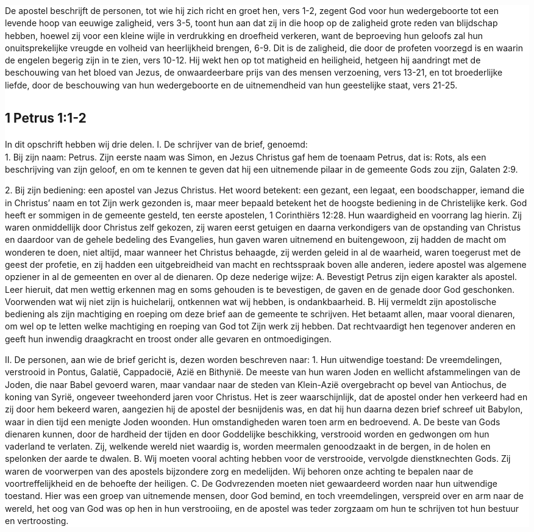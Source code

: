 De apostel beschrijft de personen, tot wie hij zich richt en groet hen, vers 1-2, zegent God voor hun wedergeboorte tot een levende hoop van eeuwige zaligheid, vers 3-5, toont hun aan dat zij in die hoop op de zaligheid grote reden van blijdschap hebben, hoewel zij voor een kleine wijle in verdrukking en droefheid verkeren, want de beproeving hun geloofs zal hun onuitsprekelijke vreugde en volheid van heerlijkheid brengen, 6-9. Dit is de zaligheid, die door de profeten voorzegd is en waarin de engelen begerig zijn in te zien, vers 10-12. Hij wekt hen op tot matigheid en heiligheid, hetgeen hij aandringt met de beschouwing van het bloed van Jezus, de onwaardeerbare prijs van des mensen verzoening, vers 13-21, en tot broederlijke liefde, door de beschouwing van hun wedergeboorte en de uitnemendheid van hun geestelijke staat, vers 21-25. 

## 1 Petrus 1:1-2 

In dit opschrift hebben wij drie delen. 
I. De schrijver van de brief, genoemd:  
1\. Bij zijn naam: Petrus. Zijn eerste naam was Simon, en Jezus Christus gaf hem de toenaam Petrus, dat is: Rots, als een beschrijving van zijn geloof, en om te kennen te geven dat hij een uitnemende pilaar in de gemeente Gods zou zijn, Galaten 2:9. 

2\. Bij zijn bediening: een apostel van Jezus Christus. Het woord betekent: een gezant, een legaat, een boodschapper, iemand die in Christus’ naam en tot Zijn werk gezonden is, maar meer bepaald betekent het de hoogste bediening in de Christelijke kerk. God heeft er sommigen in de gemeente gesteld, ten eerste apostelen, 1 Corinthiërs 12:28. Hun waardigheid en voorrang lag hierin. Zij waren onmiddellijk door Christus zelf gekozen, zij waren eerst getuigen en daarna verkondigers van de opstanding van Christus en daardoor van de gehele bedeling des Evangelies, hun gaven waren uitnemend en buitengewoon, zij hadden de macht om wonderen te doen, niet altijd, maar wanneer het Christus behaagde, zij werden geleid in al de waarheid, waren toegerust met de geest der profetie, en zij hadden een uitgebreidheid van macht en rechtsspraak boven alle anderen, iedere apostel was algemene opziener in al de gemeenten en over al de dienaren. 
Op deze nederige wijze: 
A. Bevestigt Petrus zijn eigen karakter als apostel. Leer hieruit, dat men wettig erkennen mag en soms gehouden is te bevestigen, de gaven en de genade door God geschonken. Voorwenden wat wij niet zijn is huichelarij, ontkennen wat wij hebben, is ondankbaarheid. 
B. Hij vermeldt zijn apostolische bediening als zijn machtiging en roeping om deze brief aan de gemeente te schrijven. Het betaamt allen, maar vooral dienaren, om wel op te letten welke machtiging en roeping van God tot Zijn werk zij hebben. Dat rechtvaardigt hen tegenover anderen en geeft hun inwendig draagkracht en troost onder alle gevaren en ontmoedigingen. 

II. De personen, aan wie de brief gericht is, dezen worden beschreven naar: 
1\. Hun uitwendige toestand: De vreemdelingen, verstrooid in Pontus, Galatië, Cappadocië, Azië en Bithynië. De meeste van hun waren Joden en wellicht afstammelingen van de Joden, die naar Babel gevoerd waren, maar vandaar naar de steden van Klein-Azië overgebracht op bevel van Antiochus, de koning van Syrië, ongeveer tweehonderd jaren voor Christus. Het is zeer waarschijnlijk, dat de apostel onder hen verkeerd had en zij door hem bekeerd waren, aangezien hij de apostel der besnijdenis was, en dat hij hun daarna dezen brief schreef uit Babylon, waar in dien tijd een menigte Joden woonden. Hun omstandigheden waren toen arm en bedroevend. 
A. De beste van Gods dienaren kunnen, door de hardheid der tijden en door Goddelijke beschikking, verstrooid worden en gedwongen om hun vaderland te verlaten. Zij, welkende wereld niet waardig is, worden meermalen genoodzaakt in de bergen, in de holen en spelonken der aarde te dwalen. 
B. Wij moeten vooral achting hebben voor de verstrooide, vervolgde dienstknechten Gods. Zij waren de voorwerpen van des apostels bijzondere zorg en medelijden. Wij behoren onze achting te bepalen naar de voortreffelijkheid en de behoefte der heiligen. 
C. De Godvrezenden moeten niet gewaardeerd worden naar hun uitwendige toestand. Hier was een groep van uitnemende mensen, door God bemind, en toch vreemdelingen, verspreid over en arm naar de wereld, het oog van God was op hen in hun verstrooiing, en de apostel was teder zorgzaam om hun te schrijven tot hun bestuur en vertroosting. 
